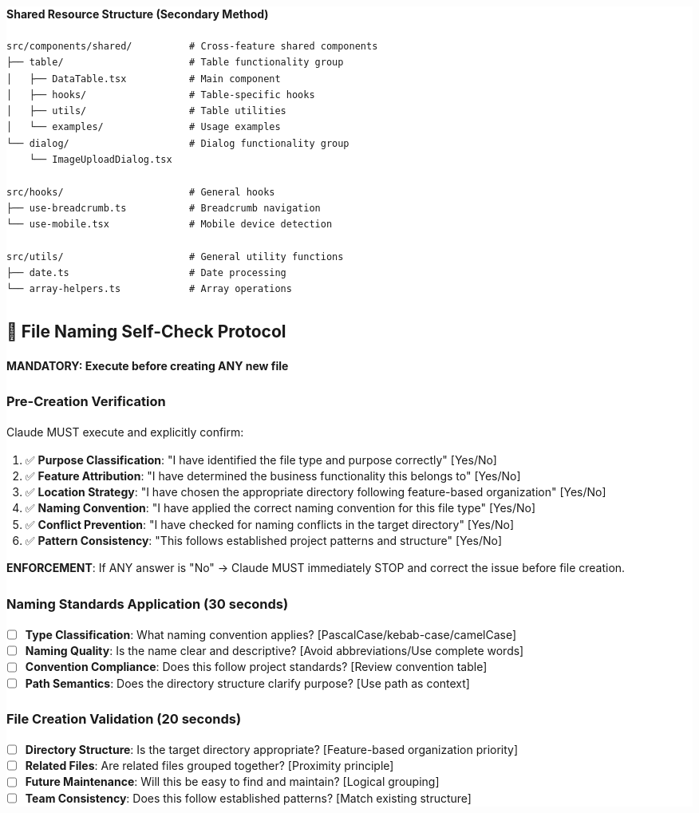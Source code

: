 #### **Shared Resource Structure** (Secondary Method)
```
src/components/shared/          # Cross-feature shared components
├── table/                      # Table functionality group
│   ├── DataTable.tsx           # Main component
│   ├── hooks/                  # Table-specific hooks
│   ├── utils/                  # Table utilities
│   └── examples/               # Usage examples
└── dialog/                     # Dialog functionality group
    └── ImageUploadDialog.tsx

src/hooks/                      # General hooks
├── use-breadcrumb.ts           # Breadcrumb navigation
└── use-mobile.tsx              # Mobile device detection

src/utils/                      # General utility functions
├── date.ts                     # Date processing
└── array-helpers.ts            # Array operations
```

## 🎯 File Naming Self-Check Protocol
**MANDATORY: Execute before creating ANY new file**

### **Pre-Creation Verification**
Claude MUST execute and explicitly confirm:
1. ✅ **Purpose Classification**: "I have identified the file type and purpose correctly" [Yes/No]
2. ✅ **Feature Attribution**: "I have determined the business functionality this belongs to" [Yes/No]
3. ✅ **Location Strategy**: "I have chosen the appropriate directory following feature-based organization" [Yes/No]
4. ✅ **Naming Convention**: "I have applied the correct naming convention for this file type" [Yes/No]
5. ✅ **Conflict Prevention**: "I have checked for naming conflicts in the target directory" [Yes/No]
6. ✅ **Pattern Consistency**: "This follows established project patterns and structure" [Yes/No]

**ENFORCEMENT**: If ANY answer is "No" → Claude MUST immediately STOP and correct the issue before file creation.

### **Naming Standards Application** (30 seconds)
- [ ] **Type Classification**: What naming convention applies? [PascalCase/kebab-case/camelCase]
- [ ] **Naming Quality**: Is the name clear and descriptive? [Avoid abbreviations/Use complete words]
- [ ] **Convention Compliance**: Does this follow project standards? [Review convention table]
- [ ] **Path Semantics**: Does the directory structure clarify purpose? [Use path as context]

### **File Creation Validation** (20 seconds)
- [ ] **Directory Structure**: Is the target directory appropriate? [Feature-based organization priority]
- [ ] **Related Files**: Are related files grouped together? [Proximity principle]
- [ ] **Future Maintenance**: Will this be easy to find and maintain? [Logical grouping]
- [ ] **Team Consistency**: Does this follow established patterns? [Match existing structure]

